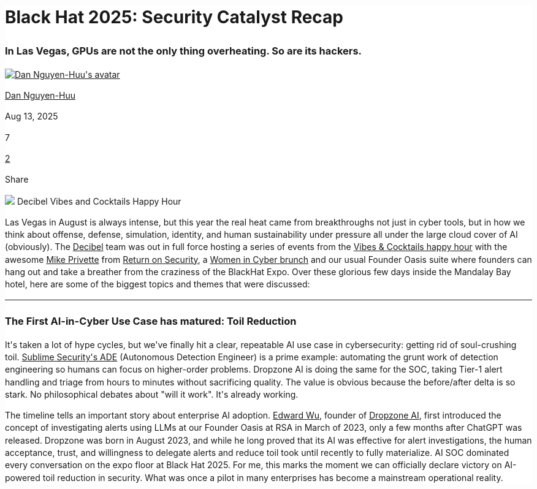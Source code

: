 # Black Hat 2025: Security Catalyst Recap

### In Las Vegas, GPUs are not the only thing overheating. So are its hackers.

[![Dan Nguyen-Huu's avatar](https://substackcdn.com/image/fetch/$s_!iGor!,w_36,h_36,c_fill,f_auto,q_auto:good,fl_progressive:steep/https%3A%2F%2Fsubstack-post-media.s3.amazonaws.com%2Fpublic%2Fimages%2F401c2fc7-08e7-4291-b79a-7f67d68440b6_1044x1218.jpeg)](https://substack.com/@dannguyenhuu)

[Dan Nguyen-Huu](https://substack.com/@dannguyenhuu)

Aug 13, 2025

7

[2](https://dannguyenhuu.substack.com/p/black-hat-2025-security-catalyst/comments)

Share

[![](https://substackcdn.com/image/fetch/$s_!4Eyq!,w_1456,c_limit,f_auto,q_auto:good,fl_progressive:steep/https%3A%2F%2Fsubstack-post-media.s3.amazonaws.com%2Fpublic%2Fimages%2Fe6885239-5843-46fc-b33d-dcc86dddf1a4_2048x1536.jpeg)](https://substackcdn.com/image/fetch/$s_!4Eyq!,f_auto,q_auto:good,fl_progressive:steep/https%3A%2F%2Fsubstack-post-media.s3.amazonaws.com%2Fpublic%2Fimages%2Fe6885239-5843-46fc-b33d-dcc86dddf1a4_2048x1536.jpeg) Decibel Vibes and Cocktails Happy Hour

Las Vegas in August is always intense, but this year the real heat came from breakthroughs not just in cyber tools, but in how we think about offense, defense, simulation, identity, and human sustainability under pressure all under the large cloud cover of AI (obviously). The [Decibel](http://decibel.vc/) team was out in full force hosting a series of events from the [Vibes & Cocktails happy hour](https://www.linkedin.com/posts/jonsakoda_it-was-great-to-take-a-break-from-the-109-activity-7359601490073698306-jT9x?utm_source=share&utm_medium=member_desktop&rcm=ACoAAAO9oeEBhUic4AhdPOZY6irsjPr5IOduplc) with the awesome [Mike Privette](https://www.linkedin.com/in/mikeprivette/) from [Return on Security](https://www.returnonsecurity.com/), a [Women in Cyber brunch](https://www.linkedin.com/posts/lauren-ipsen-6a5a84113_blackhat2025-ugcPost-7359669353866301440-Qpez?utm_source=share&utm_medium=member_desktop&rcm=ACoAAAO9oeEBhUic4AhdPOZY6irsjPr5IOduplc) and our usual Founder Oasis suite where founders can hang out and take a breather from the craziness of the BlackHat Expo. Over these glorious few days inside the Mandalay Bay hotel, here are some of the biggest topics and themes that were discussed:

* * *

### **The First AI-in-Cyber Use Case has matured: Toil Reduction**

It's taken a lot of hype cycles, but we've finally hit a clear, repeatable AI use case in cybersecurity: getting rid of soul-crushing toil. [Sublime Security's ADE](https://docs.sublime.security/docs/ade-autonomous-detection-engineer) (Autonomous Detection Engineer) is a prime example: automating the grunt work of detection engineering so humans can focus on higher-order problems. Dropzone AI is doing the same for the SOC, taking Tier-1 alert handling and triage from hours to minutes without sacrificing quality. The value is obvious because the before/after delta is so stark. No philosophical debates about "will it work". It's already working.

The timeline tells an important story about enterprise AI adoption. [Edward Wu](https://www.linkedin.com/in/edwardxwu/), founder of [Dropzone AI](https://www.dropzone.ai/), first introduced the concept of investigating alerts using LLMs at our Founder Oasis at RSA in March of 2023, only a few months after ChatGPT was released. Dropzone was born in August 2023, and while he long proved that its AI was effective for alert investigations, the human acceptance, trust, and willingness to delegate alerts and reduce toil took until recently to fully materialize. AI SOC dominated every conversation on the expo floor at Black Hat 2025. For me, this marks the moment we can officially declare victory on AI-powered toil reduction in security. What was once a pilot in many enterprises has become a mainstream operational reality.
